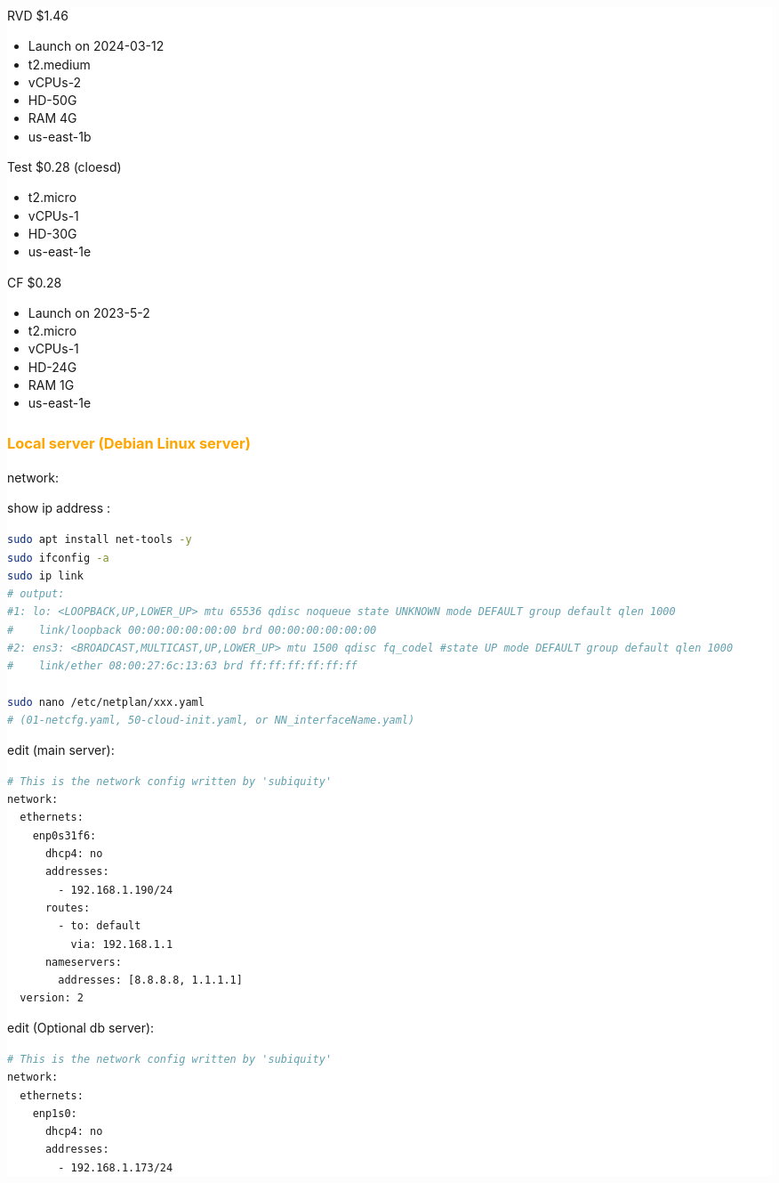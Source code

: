RVD $1.46    
- Launch on 2024-03-12
- t2.medium 
- vCPUs-2 
- HD-50G 
- RAM 4G
- us-east-1b

Test $0.28 (cloesd)
- t2.micro
- vCPUs-1
- HD-30G 
- us-east-1e

CF $0.28
- Launch on 2023-5-2
- t2.micro
- vCPUs-1
- HD-24G 
- RAM 1G
- us-east-1e

<h3 style="color:orange;">Local server (Debian Linux server)</h3>

network:

show ip address :
```bash
sudo apt install net-tools -y
sudo ifconfig -a
sudo ip link
# output:
#1: lo: <LOOPBACK,UP,LOWER_UP> mtu 65536 qdisc noqueue state UNKNOWN mode DEFAULT group default qlen 1000
#    link/loopback 00:00:00:00:00:00 brd 00:00:00:00:00:00
#2: ens3: <BROADCAST,MULTICAST,UP,LOWER_UP> mtu 1500 qdisc fq_codel #state UP mode DEFAULT group default qlen 1000
#    link/ether 08:00:27:6c:13:63 brd ff:ff:ff:ff:ff:ff

sudo nano /etc/netplan/xxx.yaml 
# (01-netcfg.yaml, 50-cloud-init.yaml, or NN_interfaceName.yaml)
```
edit (main server): 
```sh
# This is the network config written by 'subiquity'
network:
  ethernets:
    enp0s31f6:
      dhcp4: no
      addresses:
        - 192.168.1.190/24
      routes:
        - to: default
          via: 192.168.1.1
      nameservers:
        addresses: [8.8.8.8, 1.1.1.1]
  version: 2
```
edit (Optional db server): 
```sh
# This is the network config written by 'subiquity'
network:
  ethernets:
    enp1s0:
      dhcp4: no
      addresses:
        - 192.168.1.173/24
```